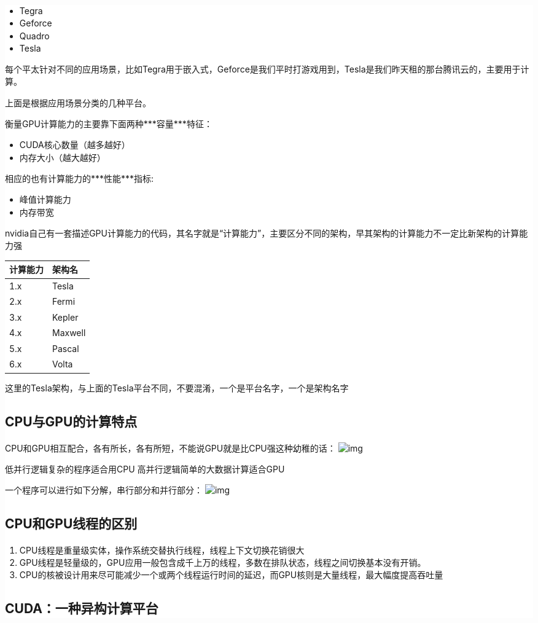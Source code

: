 - Tegra
- Geforce
- Quadro
- Tesla

每个平太针对不同的应用场景，比如Tegra用于嵌入式，Geforce是我们平时打游戏用到，Tesla是我们昨天租的那台腾讯云的，主要用于计算。

上面是根据应用场景分类的几种平台。

衡量GPU计算能力的主要靠下面两种***容量\***特征：

- CUDA核心数量（越多越好）
- 内存大小（越大越好）

相应的也有计算能力的***性能\***指标:

- 峰值计算能力
- 内存带宽

nvidia自己有一套描述GPU计算能力的代码，其名字就是“计算能力”，主要区分不同的架构，早其架构的计算能力不一定比新架构的计算能力强

| 计算能力 | 架构名  |
| :------- | :------ |
| 1.x      | Tesla   |
| 2.x      | Fermi   |
| 3.x      | Kepler  |
| 4.x      | Maxwell |
| 5.x      | Pascal  |
| 6.x      | Volta   |

这里的Tesla架构，与上面的Tesla平台不同，不要混淆，一个是平台名字，一个是架构名字

## CPU与GPU的计算特点

CPU和GPU相互配合，各有所长，各有所短，不能说GPU就是比CPU强这种幼稚的话：
![img](https://face2ai.com/CUDA-F-1-1-%E5%BC%82%E6%9E%84%E8%AE%A1%E7%AE%97-CUDA/2.png)

低并行逻辑复杂的程序适合用CPU
高并行逻辑简单的大数据计算适合GPU

一个程序可以进行如下分解，串行部分和并行部分：
![img](https://face2ai.com/CUDA-F-1-1-%E5%BC%82%E6%9E%84%E8%AE%A1%E7%AE%97-CUDA/3.png)

## CPU和GPU线程的区别

1. CPU线程是重量级实体，操作系统交替执行线程，线程上下文切换花销很大
2. GPU线程是轻量级的，GPU应用一般包含成千上万的线程，多数在排队状态，线程之间切换基本没有开销。
3. CPU的核被设计用来尽可能减少一个或两个线程运行时间的延迟，而GPU核则是大量线程，最大幅度提高吞吐量

## CUDA：一种异构计算平台
